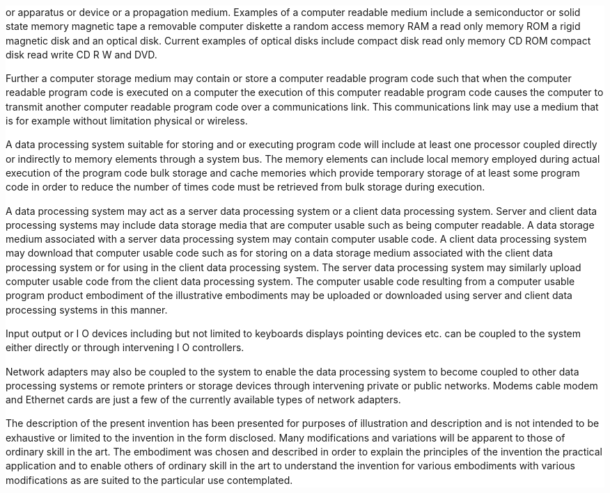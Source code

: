  or apparatus or device or a propagation medium. Examples of a computer readable medium include a semiconductor or solid state memory magnetic tape a removable computer diskette a random access memory RAM a read only memory ROM a rigid magnetic disk and an optical disk. Current examples of optical disks include compact disk read only memory CD ROM compact disk read write CD R W and DVD.

Further a computer storage medium may contain or store a computer readable program code such that when the computer readable program code is executed on a computer the execution of this computer readable program code causes the computer to transmit another computer readable program code over a communications link. This communications link may use a medium that is for example without limitation physical or wireless.

A data processing system suitable for storing and or executing program code will include at least one processor coupled directly or indirectly to memory elements through a system bus. The memory elements can include local memory employed during actual execution of the program code bulk storage and cache memories which provide temporary storage of at least some program code in order to reduce the number of times code must be retrieved from bulk storage during execution.

A data processing system may act as a server data processing system or a client data processing system. Server and client data processing systems may include data storage media that are computer usable such as being computer readable. A data storage medium associated with a server data processing system may contain computer usable code. A client data processing system may download that computer usable code such as for storing on a data storage medium associated with the client data processing system or for using in the client data processing system. The server data processing system may similarly upload computer usable code from the client data processing system. The computer usable code resulting from a computer usable program product embodiment of the illustrative embodiments may be uploaded or downloaded using server and client data processing systems in this manner.

Input output or I O devices including but not limited to keyboards displays pointing devices etc. can be coupled to the system either directly or through intervening I O controllers.

Network adapters may also be coupled to the system to enable the data processing system to become coupled to other data processing systems or remote printers or storage devices through intervening private or public networks. Modems cable modem and Ethernet cards are just a few of the currently available types of network adapters.

The description of the present invention has been presented for purposes of illustration and description and is not intended to be exhaustive or limited to the invention in the form disclosed. Many modifications and variations will be apparent to those of ordinary skill in the art. The embodiment was chosen and described in order to explain the principles of the invention the practical application and to enable others of ordinary skill in the art to understand the invention for various embodiments with various modifications as are suited to the particular use contemplated.

